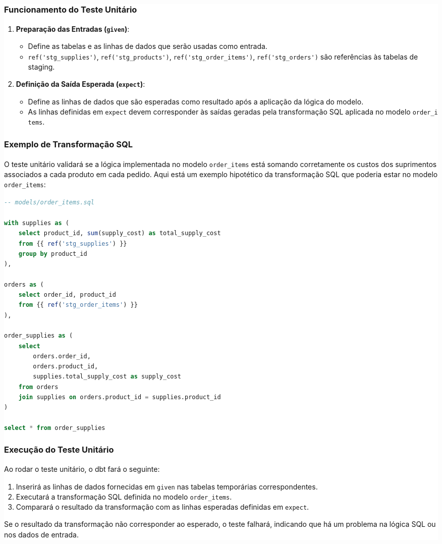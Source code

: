 ### Funcionamento do Teste Unitário

1. **Preparação das Entradas (`given`)**:
   - Define as tabelas e as linhas de dados que serão usadas como entrada.
   - `ref('stg_supplies')`, `ref('stg_products')`, `ref('stg_order_items')`, `ref('stg_orders')` são referências às tabelas de staging.

2. **Definição da Saída Esperada (`expect`)**:
   - Define as linhas de dados que são esperadas como resultado após a aplicação da lógica do modelo.
   - As linhas definidas em `expect` devem corresponder às saídas geradas pela transformação SQL aplicada no modelo `order_items`.

### Exemplo de Transformação SQL

O teste unitário validará se a lógica implementada no modelo `order_items` está somando corretamente os custos dos suprimentos associados a cada produto em cada pedido. Aqui está um exemplo hipotético da transformação SQL que poderia estar no modelo `order_items`:

```sql
-- models/order_items.sql

with supplies as (
    select product_id, sum(supply_cost) as total_supply_cost
    from {{ ref('stg_supplies') }}
    group by product_id
),

orders as (
    select order_id, product_id
    from {{ ref('stg_order_items') }}
),

order_supplies as (
    select
        orders.order_id,
        orders.product_id,
        supplies.total_supply_cost as supply_cost
    from orders
    join supplies on orders.product_id = supplies.product_id
)

select * from order_supplies
```

### Execução do Teste Unitário

Ao rodar o teste unitário, o dbt fará o seguinte:

1. Inserirá as linhas de dados fornecidas em `given` nas tabelas temporárias correspondentes.
2. Executará a transformação SQL definida no modelo `order_items`.
3. Comparará o resultado da transformação com as linhas esperadas definidas em `expect`.

Se o resultado da transformação não corresponder ao esperado, o teste falhará, indicando que há um problema na lógica SQL ou nos dados de entrada.
